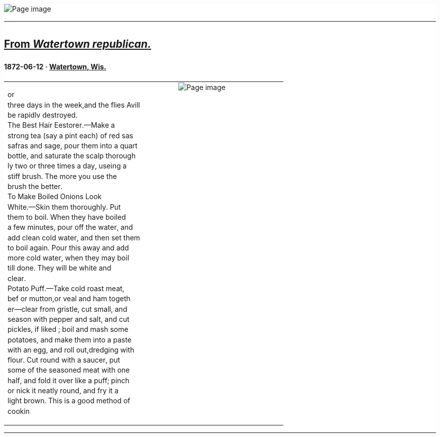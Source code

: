 </td><td style="width: 50%; max-height: 75%; margin: auto; display: block;">
<img alt="Page image" src="https://tile.loc.gov/image-services/iiif/service:ndnp:iahi:batch_iahi_electabuzz_ver01:data:sn84027186:0027952889A:1872060701:0514/pct:24.059606,66.896552,10.011574,16.483889/!600,600/0/default.jpg"/>
</td>
</tr></table>

---

## [From _Watertown republican._](https://www.loc.gov/resource/sn85033295/1872-06-12/ed-1/?sp=4)

#### 1872-06-12 &middot; [Watertown, Wis.](http://dbpedia.org/resource/Watertown%2C_Wisconsin)

<table style="width: 100%;"><tr><td style="width: 50%">

or  
three days in the week,and the flies Avill  
be rapidlv destroyed.  
The Best Hair Eestorer.—Make a  
strong tea (say a pint each) of red sas­  
safras and sage, pour them into a quart  
bottle, and saturate the scalp thorough­  
ly two or three times a day, useing a  
stiff brush. The more you use the  
brush the better.  
To Make Boiled Onions Look  
White.—Skin them thoroughly. Put  
them to boil. When they have boiled  
a few minutes, pour off the water, and  
add clean cold water, and then set them  
to boil again. Pour this away and add  
more cold water, when they may boil  
till done. They will be white and  
clear.  
Potato Puff.—Take cold roast meat,  
bef or mutton,or veal and ham togeth­  
er—clear from gristle, cut small, and  
season with pepper and salt, and cut  
pickles, if liked ; boil and mash some  
potatoes, and make them into a paste  
with an egg, and roll out,dredging with  
flour. Cut round with a saucer, put  
some of the seasoned meat with one  
half, and fold it over like a puff; pinch  
or nick it neatly round, and fry it a  
light brown. This is a good method of  
cookin
</td><td style="width: 50%; max-height: 75%; margin: auto; display: block;">
<img alt="Page image" src="https://tile.loc.gov/image-services/iiif/service:ndnp:whi:batch_whi_carrie_ver01:data:sn85033295:00271768734:1872061201:0368/pct:29.745445,39.567780,10.944566,14.312377/!600,600/0/default.jpg"/>
</td>
</tr></table>

---